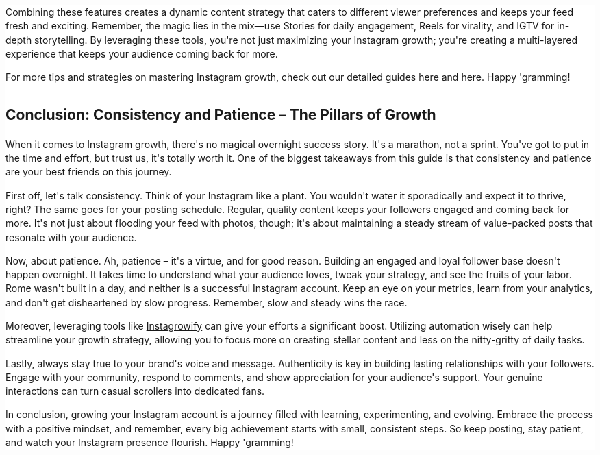 Combining these features creates a dynamic content strategy that caters to different viewer preferences and keeps your feed fresh and exciting. Remember, the magic lies in the mix—use Stories for daily engagement, Reels for virality, and IGTV for in-depth storytelling. By leveraging these tools, you're not just maximizing your Instagram growth; you're creating a multi-layered experience that keeps your audience coming back for more.

For more tips and strategies on mastering Instagram growth, check out our detailed guides [here](https://instagrowify.com/blog/mastering-instagram-growth-tips-and-tools-for-maximum-engagement) and [here](https://instagrowify.com/blog/the-art-of-instagram-strategies-for-growing-your-followers). Happy 'gramming!

## Conclusion: Consistency and Patience – The Pillars of Growth

When it comes to Instagram growth, there's no magical overnight success story. It's a marathon, not a sprint. You've got to put in the time and effort, but trust us, it's totally worth it. One of the biggest takeaways from this guide is that consistency and patience are your best friends on this journey.

First off, let's talk consistency. Think of your Instagram like a plant. You wouldn't water it sporadically and expect it to thrive, right? The same goes for your posting schedule. Regular, quality content keeps your followers engaged and coming back for more. It's not just about flooding your feed with photos, though; it's about maintaining a steady stream of value-packed posts that resonate with your audience.

Now, about patience. Ah, patience – it's a virtue, and for good reason. Building an engaged and loyal follower base doesn't happen overnight. It takes time to understand what your audience loves, tweak your strategy, and see the fruits of your labor. Rome wasn't built in a day, and neither is a successful Instagram account. Keep an eye on your metrics, learn from your analytics, and don't get disheartened by slow progress. Remember, slow and steady wins the race.



Moreover, leveraging tools like [Instagrowify](https://instagrowify.com/blog/the-ultimate-guide-to-instagram-automation-leveraging-instagrowify-and-somiibo-for-success) can give your efforts a significant boost. Utilizing automation wisely can help streamline your growth strategy, allowing you to focus more on creating stellar content and less on the nitty-gritty of daily tasks. 

Lastly, always stay true to your brand's voice and message. Authenticity is key in building lasting relationships with your followers. Engage with your community, respond to comments, and show appreciation for your audience's support. Your genuine interactions can turn casual scrollers into dedicated fans.

In conclusion, growing your Instagram account is a journey filled with learning, experimenting, and evolving. Embrace the process with a positive mindset, and remember, every big achievement starts with small, consistent steps. So keep posting, stay patient, and watch your Instagram presence flourish. Happy 'gramming!
